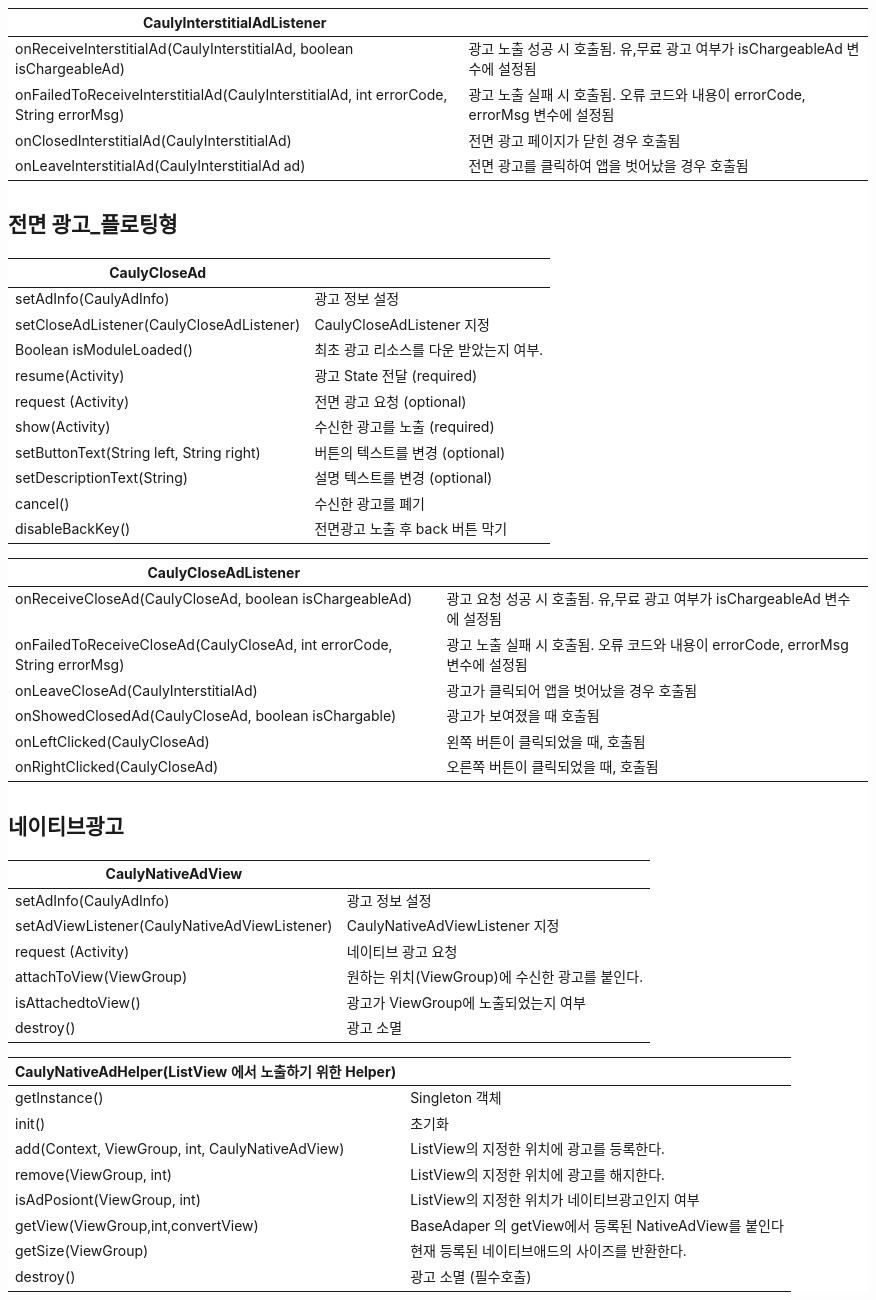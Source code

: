 CaulyInterstitialAdListener||
---|---
onReceiveInterstitialAd(CaulyInterstitialAd, boolean isChargeableAd)	|광고 노출 성공 시 호출됨. 유,무료 광고 여부가 isChargeableAd 변수에 설정됨
onFailedToReceiveInterstitialAd(CaulyInterstitialAd, int errorCode, String errorMsg)	|광고 노출 실패 시 호출됨. 오류 코드와 내용이 errorCode, errorMsg 변수에 설정됨
onClosedInterstitialAd(CaulyInterstitialAd)	|전면 광고 페이지가 닫힌 경우 호출됨
onLeaveInterstitialAd(CaulyInterstitialAd ad)   |전면 광고를 클릭하여 앱을 벗어났을 경우 호출됨

전면 광고_플로팅형
--------------
CaulyCloseAd||
---|---
setAdInfo(CaulyAdInfo)	|광고 정보 설정
setCloseAdListener(CaulyCloseAdListener)	|CaulyCloseAdListener 지정
Boolean isModuleLoaded()	|최초 광고 리소스를 다운 받았는지 여부.
resume(Activity)	|광고 State 전달 (required)
request (Activity)	|전면 광고 요청 (optional)
show(Activity)	|수신한 광고를 노출 (required)
setButtonText(String left, String right)	|버튼의 텍스트를 변경 (optional)
setDescriptionText(String)	|설명 텍스트를 변경 (optional)
cancel()	|수신한 광고를 폐기
disableBackKey()	|전면광고 노출 후 back 버튼 막기

CaulyCloseAdListener||
---|---
onReceiveCloseAd(CaulyCloseAd, boolean isChargeableAd)	|광고 요청 성공 시 호출됨. 유,무료 광고 여부가 isChargeableAd 변수에 설정됨
onFailedToReceiveCloseAd(CaulyCloseAd, int errorCode, String errorMsg)	|광고 노출 실패 시 호출됨. 오류 코드와 내용이 errorCode, errorMsg 변수에 설정됨
onLeaveCloseAd(CaulyInterstitialAd)	|광고가 클릭되어 앱을 벗어났을 경우 호출됨
onShowedClosedAd(CaulyCloseAd, boolean isChargable)	|광고가 보여졌을 때 호출됨
onLeftClicked(CaulyCloseAd)	|왼쪽 버튼이 클릭되었을 때, 호출됨
onRightClicked(CaulyCloseAd)|	오른쪽 버튼이 클릭되었을 때, 호출됨 

네이티브광고
--------------
CaulyNativeAdView||
---|---
setAdInfo(CaulyAdInfo)	|광고 정보 설정
setAdViewListener(CaulyNativeAdViewListener)	|CaulyNativeAdViewListener 지정
request (Activity)	|네이티브 광고 요청 
attachToView(ViewGroup)	|원하는 위치(ViewGroup)에 수신한 광고를 붙인다. 
isAttachedtoView()	|광고가 ViewGroup에 노출되었는지 여부
destroy()	|광고 소멸

CaulyNativeAdHelper(ListView 에서 노출하기 위한 Helper)||
---|---
getInstance()	|Singleton 객체
init()|	초기화
add(Context, ViewGroup, int, CaulyNativeAdView)	|ListView의 지정한 위치에 광고를 등록한다.
remove(ViewGroup, int)	|ListView의 지정한 위치에 광고를 해지한다. 
isAdPosiont(ViewGroup, int)	|ListView의 지정한 위치가 네이티브광고인지 여부
getView(ViewGroup,int,convertView)	|BaseAdaper 의 getView에서 등록된 NativeAdView를 붙인다
getSize(ViewGroup)	|현재 등록된 네이티브애드의 사이즈를 반환한다.
destroy()	|광고 소멸 (필수호출)
